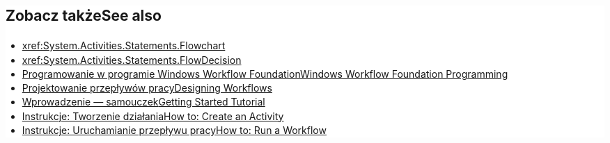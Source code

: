 ## <a name="see-also"></a><span data-ttu-id="04b77-159">Zobacz także</span><span class="sxs-lookup"><span data-stu-id="04b77-159">See also</span></span>

- <xref:System.Activities.Statements.Flowchart>
- <xref:System.Activities.Statements.FlowDecision>
- [<span data-ttu-id="04b77-160">Programowanie w programie Windows Workflow Foundation</span><span class="sxs-lookup"><span data-stu-id="04b77-160">Windows Workflow Foundation Programming</span></span>](programming.md)
- [<span data-ttu-id="04b77-161">Projektowanie przepływów pracy</span><span class="sxs-lookup"><span data-stu-id="04b77-161">Designing Workflows</span></span>](designing-workflows.md)
- [<span data-ttu-id="04b77-162">Wprowadzenie — samouczek</span><span class="sxs-lookup"><span data-stu-id="04b77-162">Getting Started Tutorial</span></span>](getting-started-tutorial.md)
- [<span data-ttu-id="04b77-163">Instrukcje: Tworzenie działania</span><span class="sxs-lookup"><span data-stu-id="04b77-163">How to: Create an Activity</span></span>](how-to-create-an-activity.md)
- [<span data-ttu-id="04b77-164">Instrukcje: Uruchamianie przepływu pracy</span><span class="sxs-lookup"><span data-stu-id="04b77-164">How to: Run a Workflow</span></span>](how-to-run-a-workflow.md)
